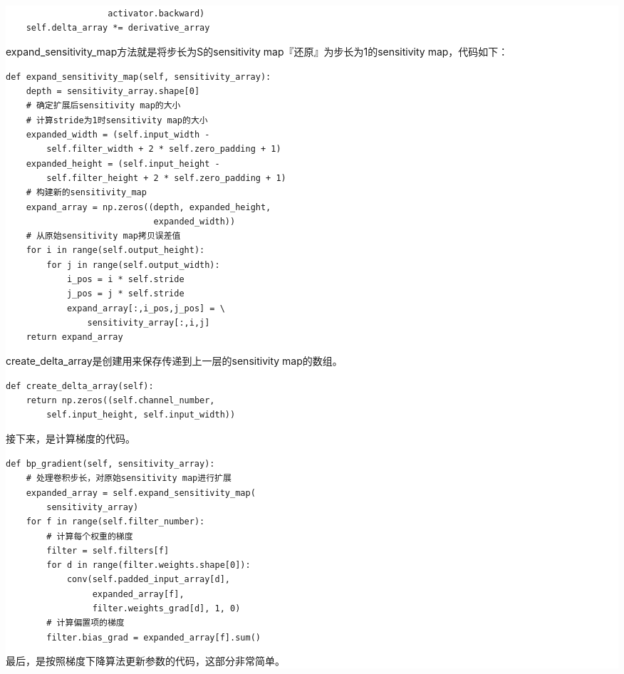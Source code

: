                         activator.backward)
        self.delta_array *= derivative_array
expand_sensitivity_map方法就是将步长为S的sensitivity map『还原』为步长为1的sensitivity map，代码如下：

    def expand_sensitivity_map(self, sensitivity_array):
        depth = sensitivity_array.shape[0]
        # 确定扩展后sensitivity map的大小
        # 计算stride为1时sensitivity map的大小
        expanded_width = (self.input_width - 
            self.filter_width + 2 * self.zero_padding + 1)
        expanded_height = (self.input_height - 
            self.filter_height + 2 * self.zero_padding + 1)
        # 构建新的sensitivity_map
        expand_array = np.zeros((depth, expanded_height, 
                                 expanded_width))
        # 从原始sensitivity map拷贝误差值
        for i in range(self.output_height):
            for j in range(self.output_width):
                i_pos = i * self.stride
                j_pos = j * self.stride
                expand_array[:,i_pos,j_pos] = \
                    sensitivity_array[:,i,j]
        return expand_array
create_delta_array是创建用来保存传递到上一层的sensitivity map的数组。

    def create_delta_array(self):
        return np.zeros((self.channel_number,
            self.input_height, self.input_width))
接下来，是计算梯度的代码。

    def bp_gradient(self, sensitivity_array):
        # 处理卷积步长，对原始sensitivity map进行扩展
        expanded_array = self.expand_sensitivity_map(
            sensitivity_array)
        for f in range(self.filter_number):
            # 计算每个权重的梯度
            filter = self.filters[f]
            for d in range(filter.weights.shape[0]):
                conv(self.padded_input_array[d], 
                     expanded_array[f],
                     filter.weights_grad[d], 1, 0)
            # 计算偏置项的梯度
            filter.bias_grad = expanded_array[f].sum()
最后，是按照梯度下降算法更新参数的代码，这部分非常简单。
